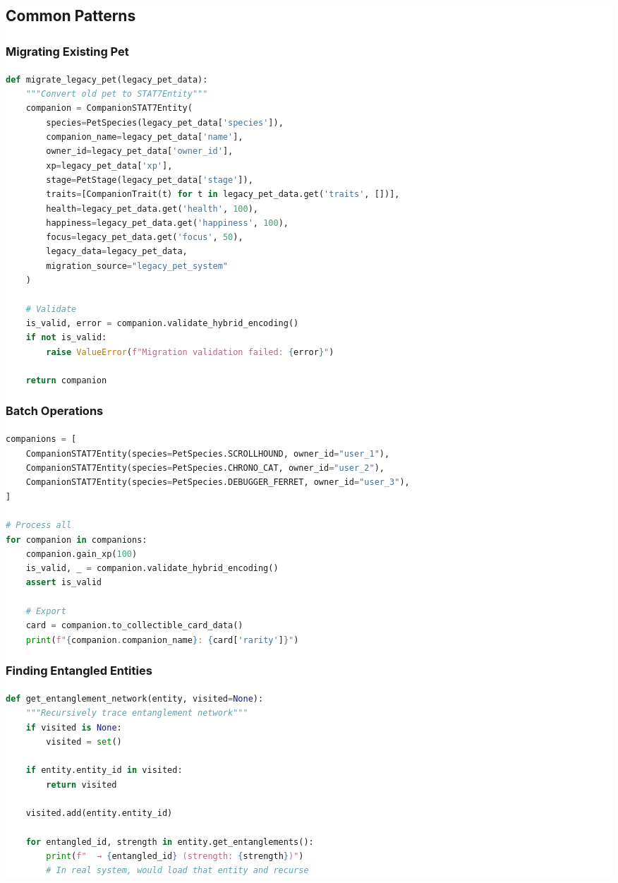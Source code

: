 
## Common Patterns

### Migrating Existing Pet
```python
def migrate_legacy_pet(legacy_pet_data):
    """Convert old pet to STAT7Entity"""
    companion = CompanionSTAT7Entity(
        species=PetSpecies(legacy_pet_data['species']),
        companion_name=legacy_pet_data['name'],
        owner_id=legacy_pet_data['owner_id'],
        xp=legacy_pet_data['xp'],
        stage=PetStage(legacy_pet_data['stage']),
        traits=[CompanionTrait(t) for t in legacy_pet_data.get('traits', [])],
        health=legacy_pet_data.get('health', 100),
        happiness=legacy_pet_data.get('happiness', 100),
        focus=legacy_pet_data.get('focus', 50),
        legacy_data=legacy_pet_data,
        migration_source="legacy_pet_system"
    )
    
    # Validate
    is_valid, error = companion.validate_hybrid_encoding()
    if not is_valid:
        raise ValueError(f"Migration validation failed: {error}")
    
    return companion
```

### Batch Operations
```python
companions = [
    CompanionSTAT7Entity(species=PetSpecies.SCROLLHOUND, owner_id="user_1"),
    CompanionSTAT7Entity(species=PetSpecies.CHRONO_CAT, owner_id="user_2"),
    CompanionSTAT7Entity(species=PetSpecies.DEBUGGER_FERRET, owner_id="user_3"),
]

# Process all
for companion in companions:
    companion.gain_xp(100)
    is_valid, _ = companion.validate_hybrid_encoding()
    assert is_valid
    
    # Export
    card = companion.to_collectible_card_data()
    print(f"{companion.companion_name}: {card['rarity']}")
```

### Finding Entangled Entities
```python
def get_entanglement_network(entity, visited=None):
    """Recursively trace entanglement network"""
    if visited is None:
        visited = set()
    
    if entity.entity_id in visited:
        return visited
    
    visited.add(entity.entity_id)
    
    for entangled_id, strength in entity.get_entanglements():
        print(f"  → {entangled_id} (strength: {strength})")
        # In real system, would load that entity and recurse
```
